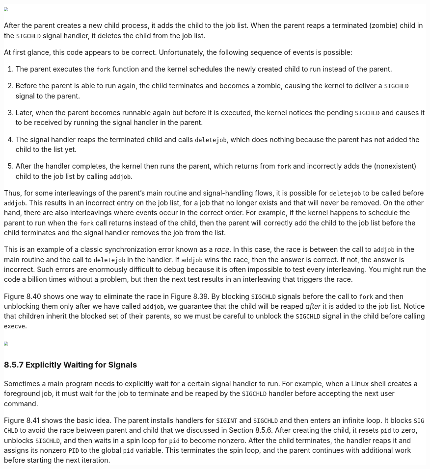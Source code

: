 <img src="https://cdn.staticaly.com/gh/LastKnightCoder/image-for-2022@master/iShot_2022-07-26_23.42.06.png" style="zoom:50%;" />

After the parent creates a new child process, it adds the child to the job list. When the parent reaps a terminated (zombie) child in the `SIGCHLD` signal handler, it deletes the child from the job list.

At first glance, this code appears to be correct. Unfortunately, the following sequence of events is possible:

1. The parent executes the `fork` function and the kernel schedules the newly created child to run instead of the parent.

2. Before the parent is able to run again, the child terminates and becomes a zombie, causing the kernel to deliver a `SIGCHLD` signal to the parent.

3. Later, when the parent becomes runnable again but before it is executed, the kernel notices the pending `SIGCHLD` and causes it to be received by running the signal handler in the parent.

4. The signal handler reaps the terminated child and calls `deletejob`, which does nothing because the parent has not added the child to the list yet.

5. After the handler completes, the kernel then runs the parent, which returns from `fork` and incorrectly adds the (nonexistent) child to the job list by calling `addjob`.

Thus, for some interleavings of the parent’s main routine and signal-handling flows, it is possible for `deletejob` to be called before `addjob`. This results in an incorrect entry on the job list, for a job that no longer exists and that will never be removed. On the other hand, there are also interleavings where events occur in the correct order. For example, if the kernel happens to schedule the parent to run when the `fork` call returns instead of the child, then the parent will correctly add the child to the job list before the child terminates and the signal handler removes the job from the list.

This is an example of a classic synchronization error known as a *race*. In this case, the race is between the call to `addjob` in the main routine and the call to `deletejob` in the handler. If `addjob` wins the race, then the answer is correct. If not, the answer is incorrect. Such errors are enormously difficult to debug because it is often impossible to test every interleaving. You might run the code a billion times without a problem, but then the next test results in an interleaving that triggers the race.

Figure 8.40 shows one way to eliminate the race in Figure 8.39. By blocking `SIGCHLD` signals before the call to `fork` and then unblocking them only after we have called `addjob`, we guarantee that the child will be reaped *after* it is added to the job list. Notice that children inherit the blocked set of their parents, so we must be careful to unblock the `SIGCHLD` signal in the child before calling `execve`.

<img src="https://cdn.staticaly.com/gh/LastKnightCoder/image-for-2022@master/iShot_2022-07-26_23.43.37.png" style="zoom:50%;" />

### 8.5.7 Explicitly Waiting for Signals

Sometimes a main program needs to explicitly wait for a certain signal handler to run. For example, when a Linux shell creates a foreground job, it must wait for the job to terminate and be reaped by the `SIGCHLD` handler before accepting the next user command.

Figure 8.41 shows the basic idea. The parent installs handlers for `SIGINT` and `SIGCHLD` and then enters an infinite loop. It blocks `SIGCHLD` to avoid the race between parent and child that we discussed in Section 8.5.6. After creating the child, it resets `pid` to zero, unblocks `SIGCHLD`, and then waits in a spin loop for `pid` to become nonzero. After the child terminates, the handler reaps it and assigns its nonzero `PID` to the global `pid` variable. This terminates the spin loop, and the parent continues with additional work before starting the next iteration.
